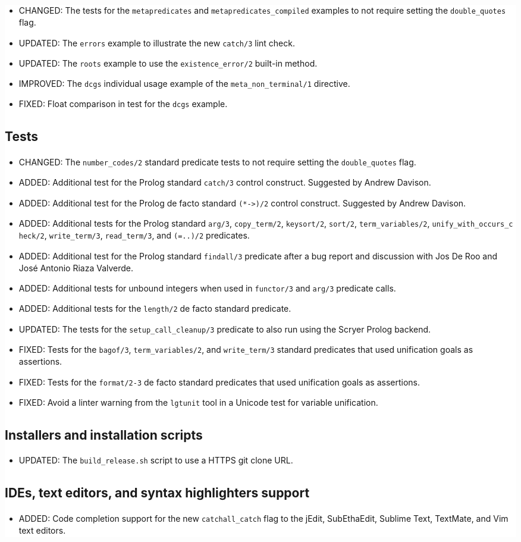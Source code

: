 * CHANGED: The tests for the `metapredicates` and `metapredicates_compiled`
examples to not require setting the `double_quotes` flag.

* UPDATED: The `errors` example to illustrate the new `catch/3` lint check.

* UPDATED: The `roots` example to use the `existence_error/2` built-in method.

* IMPROVED: The `dcgs` individual usage example of the `meta_non_terminal/1`
directive.

* FIXED: Float comparison in test for the `dcgs` example.

Tests
-----

* CHANGED: The `number_codes/2` standard predicate tests to not require
setting the `double_quotes` flag.

* ADDED: Additional test for the Prolog standard `catch/3` control construct.
Suggested by Andrew Davison.

* ADDED: Additional test for the Prolog de facto standard `(*->)/2` control
construct. Suggested by Andrew Davison.

* ADDED: Additional tests for the Prolog standard `arg/3`, `copy_term/2`,
`keysort/2`, `sort/2`, `term_variables/2`, `unify_with_occurs_check/2`,
`write_term/3`, `read_term/3`, and `(=..)/2` predicates.

* ADDED: Additional test for the Prolog standard `findall/3` predicate after
a bug report and discussion with Jos De Roo and José Antonio Riaza Valverde.

* ADDED: Additional tests for unbound integers when used in `functor/3` and
`arg/3` predicate calls.

* ADDED: Additional tests for the `length/2` de facto standard predicate.

* UPDATED: The tests for the `setup_call_cleanup/3` predicate to also run
using the Scryer Prolog backend.

* FIXED: Tests for the `bagof/3`, `term_variables/2`, and `write_term/3`
standard predicates that used unification goals as assertions.

* FIXED: Tests for the `format/2-3` de facto standard predicates that used
unification goals as assertions.

* FIXED: Avoid a linter warning from the `lgtunit` tool in a Unicode test for
variable unification.

Installers and installation scripts
-----------------------------------

* UPDATED: The `build_release.sh` script to use a HTTPS git clone URL.

IDEs, text editors, and syntax highlighters support
---------------------------------------------------

* ADDED: Code completion support for the new `catchall_catch` flag to the
jEdit, SubEthaEdit, Sublime Text, TextMate, and Vim text editors.

